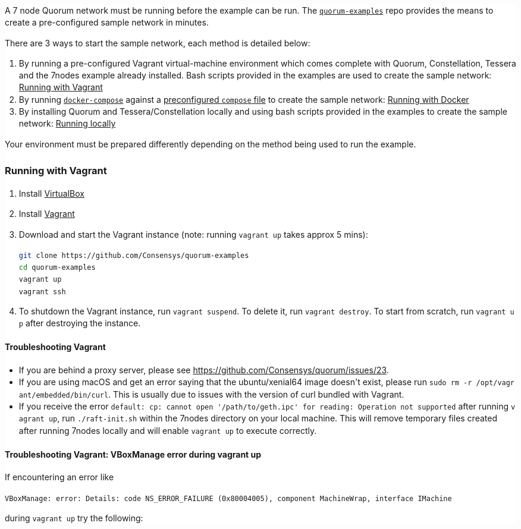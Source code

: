 A 7 node Quorum network must be running before the example can be run.  The [`quorum-examples`](https://github.com/Consensys/quorum-examples.git) repo provides the means to create a pre-configured sample network in minutes.  

There are 3 ways to start the sample network, each method is detailed below:

1. By running a pre-configured Vagrant virtual-machine environment which comes complete with Quorum, Constellation, Tessera and the 7nodes example already installed.  Bash scripts provided in the examples are used to create the sample network: [Running with Vagrant](#running-with-vagrant)
2. By running [`docker-compose`](https://docs.docker.com/compose/) against a [preconfigured `compose` file](https://github.com/Consensys/quorum-examples/blob/master/docker-compose.yml) to create the sample network: [Running with Docker](#running-with-docker)
3. By installing Quorum and Tessera/Constellation locally and using bash scripts provided in the examples to create the sample network: [Running locally](#running-locally)

Your environment must be prepared differently depending on the method being used to run the example.


### Running with Vagrant
1. Install [VirtualBox](https://www.virtualbox.org/wiki/Downloads)
2. Install [Vagrant](https://www.vagrantup.com/downloads.html)
3. Download and start the Vagrant instance (note: running `vagrant up` takes approx 5 mins):

    ```sh
    git clone https://github.com/Consensys/quorum-examples
    cd quorum-examples
    vagrant up
    vagrant ssh
    ```

4. To shutdown the Vagrant instance, run `vagrant suspend`. To delete it, run
   `vagrant destroy`. To start from scratch, run `vagrant up` after destroying the
   instance.


#### Troubleshooting Vagrant
* If you are behind a proxy server, please see https://github.com/Consensys/quorum/issues/23.
* If you are using macOS and get an error saying that the ubuntu/xenial64 image doesn't
exist, please run `sudo rm -r /opt/vagrant/embedded/bin/curl`. This is usually due to
issues with the version of curl bundled with Vagrant.
* If you receive the error `default: cp: cannot open '/path/to/geth.ipc' for reading: Operation not supported` after running `vagrant up`, run `./raft-init.sh` within the 7nodes directory on your local machine.  This will remove temporary files created after running 7nodes locally and will enable `vagrant up` to execute correctly.  

#### Troubleshooting Vagrant: VBoxManage error during vagrant up

If encountering an error like 
```
VBoxManage: error: Details: code NS_ERROR_FAILURE (0x80004005), component MachineWrap, interface IMachine
``` 
during `vagrant up` try the following:
